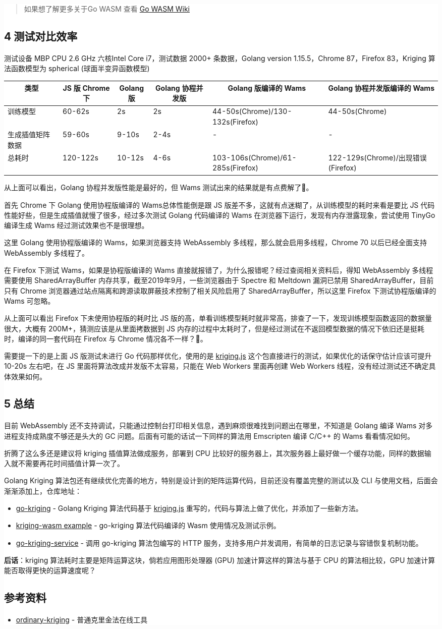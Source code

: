> 如果想了解更多关于Go WASM 查看 [Go WASM Wiki](https://github.com/golang/go/wiki/WebAssembly) 



## 4 测试对比效率 

测试设备 MBP CPU 2.6 GHz 六核Intel Core i7，测试数据 2000+ 条数据，Golang version 1.15.5，Chrome 87，Firefox 83，Kriging 算法函数模型为 spherical (球面半变异函数模型)

| 类型             | JS 版 Chrome 下 | Golang 版 | Golang 协程并发版 | Golang 版编译的 Wams              | Golang 协程并发版编译的 Wams       |
| ---------------- | --------------- | --------- | ----------------- | --------------------------------- | ---------------------------------- |
| 训练模型         | 60-62s          | 2s        | 2s                | 44-50s(Chrome)/130-132s(Firefox)  | 44-50s(Chrome)                     |
| 生成插值矩阵数据 | 59-60s          | 9-10s     | 2-4s              | -                                 | -                                  |
| 总耗时           | 120-122s        | 10-12s    | 4-6s              | 103-106s(Chrome)/61-285s(Firefox) | 122-129s(Chrome)/出现错误(Firefox) |

从上面可以看出，Golang 协程并发版性能是最好的，但 Wams 测试出来的结果就是有点费解了🤔。

首先 Chrome 下 Golang 使用协程版编译的 Wams总体性能倒是跟 JS 版差不多，这就有点迷糊了，从训练模型的耗时来看是要比 JS 代码性能好些，但是生成插值就慢了很多，经过多次测试 Golang 代码编译的 Wams 在浏览器下运行，发现有内存泄露现象，尝试使用 TinyGo 编译生成 Wams 经过测试效果也不是很理想。

这里 Golang 使用协程版编译的 Wams，如果浏览器支持 WebAssembly 多线程，那么就会启用多线程，Chrome 70 以后已经全面支持 WebAssembly 多线程了。

在 Firefox 下测试 Wams，如果是协程版编译的 Wams 直接就报错了，为什么报错呢？经过查阅相关资料后，得知 WebAssembly 多线程需要使用 SharedArrayBuffer 内存共享，截至2019年9月，一些浏览器由于 Spectre 和 Meltdown 漏洞已禁用 SharedArrayBuffer，目前只有 Chrome 浏览器通过站点隔离和跨源读取屏蔽技术控制了相关风险启用了  SharedArrayBuffer，所以这里 Firefox 下测试协程版编译的 Wams 可忽略。

从上面可以看出 Firefox 下未使用协程版的耗时比 JS 版的高，单看训练模型耗时就非常高，排查了一下，发现训练模型函数返回的数据量很大，大概有 200M+，猜测应该是从里面拷数据到 JS 内存的过程中太耗时了，但是经过测试在不返回模型数据的情况下依旧还是挺耗时，编译的同一套代码在 Firefox 与 Chrome 情况各不一样？🤔。

需要提一下的是上面 JS 版测试未进行 Go 代码那样优化，使用的是 [kriging.js](https://github.com/oeo4b/kriging.js) 这个包直接进行的测试，如果优化的话保守估计应该可提升 10-20s 左右吧，在 JS 里面将算法改成并发版不太容易，只能在 Web Workers 里面再创建 Web Workers 线程，没有经过测试还不确定具体效果如何。

## 5 总结

目前 WebAssembly 还不支持调试，只能通过控制台打印相关信息，遇到麻烦很难找到问题出在哪里，不知道是 Golang 编译 Wams 对多进程支持成熟度不够还是头大的 GC 问题。后面有可能的话试一下同样的算法用 Emscripten 编译 C/C++ 的 Wams 看看情况如何。

折腾了这么多还是建议将 kriging 插值算法做成服务，部署到 CPU 比较好的服务器上，其次服务器上最好做一个缓存功能，同样的数据输入就不需要再花时间插值计算一次了。

Golang Kriging 算法包还有继续优化完善的地方，特别是设计到的矩阵运算代码，目前还没有覆盖完整的测试以及 CLI 与使用文档，后面会渐渐添加上，仓库地址：

- [go-kriging](https://github.com/liuvigongzuoshi/go-kriging) - Golang Kriging 算法代码基于 [kriging.js](https://github.com/oeo4b/kriging.js) 重写的，代码与算法上做了优化，并添加了一些新方法。

- [kriging-wasm example](https://github.com/liuvigongzuoshi/kriging-wasm) - go-kriging 算法代码编译的 Wasm 使用情况及测试示例。

- [go-kriging-service](https://github.com/liuvigongzuoshi/go-kriging-service) - 调用 go-kriging 算法包编写的 HTTP 服务，支持多用户并发调用，有简单的日志记录与容错恢复机制功能。

**后话**：kriging 算法耗时主要是矩阵运算这块，倘若应用图形处理器 (GPU) 加速计算这样的算法与基于 CPU 的算法相比较，GPU 加速计算能否取得更快的运算速度呢？

## 参考资料

- [ordinary-kriging](https://ordinary-kriging.surge.sh/) - 普通克里金法在线工具
